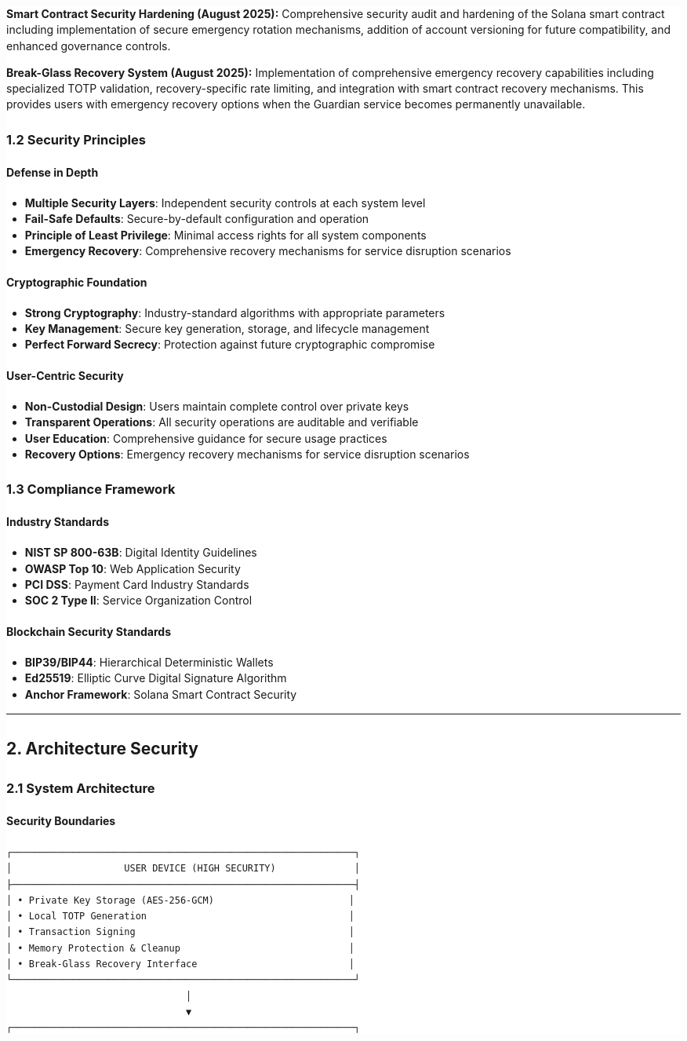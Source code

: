 **Smart Contract Security Hardening (August 2025):**
Comprehensive security audit and hardening of the Solana smart contract including implementation of secure emergency rotation mechanisms, addition of account versioning for future compatibility, and enhanced governance controls.

**Break-Glass Recovery System (August 2025):**
Implementation of comprehensive emergency recovery capabilities including specialized TOTP validation, recovery-specific rate limiting, and integration with smart contract recovery mechanisms. This provides users with emergency recovery options when the Guardian service becomes permanently unavailable.

### 1.2 Security Principles

#### Defense in Depth
- **Multiple Security Layers**: Independent security controls at each system level
- **Fail-Safe Defaults**: Secure-by-default configuration and operation
- **Principle of Least Privilege**: Minimal access rights for all system components
- **Emergency Recovery**: Comprehensive recovery mechanisms for service disruption scenarios

#### Cryptographic Foundation
- **Strong Cryptography**: Industry-standard algorithms with appropriate parameters
- **Key Management**: Secure key generation, storage, and lifecycle management
- **Perfect Forward Secrecy**: Protection against future cryptographic compromise

#### User-Centric Security
- **Non-Custodial Design**: Users maintain complete control over private keys
- **Transparent Operations**: All security operations are auditable and verifiable
- **User Education**: Comprehensive guidance for secure usage practices
- **Recovery Options**: Emergency recovery mechanisms for service disruption scenarios

### 1.3 Compliance Framework

#### Industry Standards
- **NIST SP 800-63B**: Digital Identity Guidelines
- **OWASP Top 10**: Web Application Security
- **PCI DSS**: Payment Card Industry Standards
- **SOC 2 Type II**: Service Organization Control

#### Blockchain Security Standards
- **BIP39/BIP44**: Hierarchical Deterministic Wallets
- **Ed25519**: Elliptic Curve Digital Signature Algorithm
- **Anchor Framework**: Solana Smart Contract Security

---

## 2. Architecture Security

### 2.1 System Architecture

#### Security Boundaries
```
┌─────────────────────────────────────────────────────────────┐
│                    USER DEVICE (HIGH SECURITY)              │
├─────────────────────────────────────────────────────────────┤
│ • Private Key Storage (AES-256-GCM)                        │
│ • Local TOTP Generation                                    │
│ • Transaction Signing                                      │
│ • Memory Protection & Cleanup                              │
│ • Break-Glass Recovery Interface                           │
└─────────────────────────────────────────────────────────────┘
                                │
                                ▼
┌─────────────────────────────────────────────────────────────┐
```